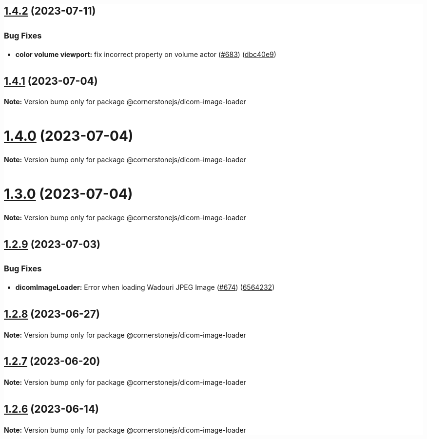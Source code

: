 ## [1.4.2](https://github.com/cornerstonejs/cornerstone3D/compare/v1.4.1...v1.4.2) (2023-07-11)

### Bug Fixes

- **color volume viewport:** fix incorrect property on volume actor ([#683](https://github.com/cornerstonejs/cornerstone3D/issues/683)) ([dbc40e9](https://github.com/cornerstonejs/cornerstone3D/commit/dbc40e9adda15570ff451a13c60effb5fbc1adbb))

## [1.4.1](https://github.com/cornerstonejs/cornerstone3D/compare/v1.4.0...v1.4.1) (2023-07-04)

**Note:** Version bump only for package @cornerstonejs/dicom-image-loader

# [1.4.0](https://github.com/cornerstonejs/cornerstone3D/compare/v1.3.0...v1.4.0) (2023-07-04)

**Note:** Version bump only for package @cornerstonejs/dicom-image-loader

# [1.3.0](https://github.com/cornerstonejs/cornerstone3D/compare/v1.2.9...v1.3.0) (2023-07-04)

**Note:** Version bump only for package @cornerstonejs/dicom-image-loader

## [1.2.9](https://github.com/cornerstonejs/cornerstone3D/compare/v1.2.8...v1.2.9) (2023-07-03)

### Bug Fixes

- **dicomImageLoader:** Error when loading Wadouri JPEG Image ([#674](https://github.com/cornerstonejs/cornerstone3D/issues/674)) ([6564232](https://github.com/cornerstonejs/cornerstone3D/commit/6564232531877d2545226a502c10a829f8e6bf28))

## [1.2.8](https://github.com/cornerstonejs/cornerstone3D/compare/v1.2.7...v1.2.8) (2023-06-27)

**Note:** Version bump only for package @cornerstonejs/dicom-image-loader

## [1.2.7](https://github.com/cornerstonejs/cornerstone3D/compare/v1.2.6...v1.2.7) (2023-06-20)

**Note:** Version bump only for package @cornerstonejs/dicom-image-loader

## [1.2.6](https://github.com/cornerstonejs/cornerstone3D/compare/v1.2.5...v1.2.6) (2023-06-14)

**Note:** Version bump only for package @cornerstonejs/dicom-image-loader
